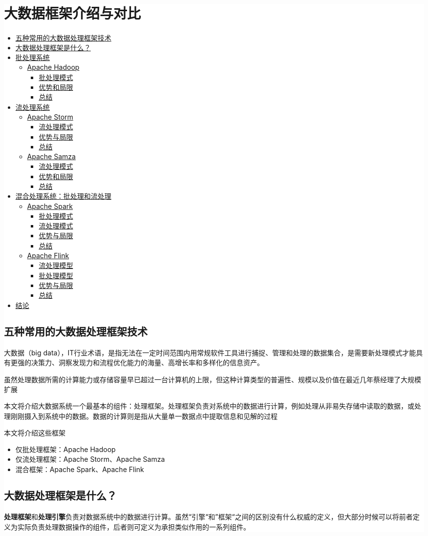 [TOC]: # "大数据框架介绍与对比"

# 大数据框架介绍与对比
- [五种常用的大数据处理框架技术](#五种常用的大数据处理框架技术)
- [大数据处理框架是什么？](#大数据处理框架是什么)
- [批处理系统](#批处理系统)
  - [Apache Hadoop](#apache-hadoop)
    - [批处理模式](#批处理模式)
    - [优势和局限](#优势和局限)
    - [总结](#总结)
- [流处理系统](#流处理系统)
  - [Apache Storm](#apache-storm)
    - [流处理模式](#流处理模式)
    - [优势与局限](#优势与局限)
    - [总结](#总结-1)
  - [Apache Samza](#apache-samza)
    - [流处理模式](#流处理模式-1)
    - [优势和局限](#优势和局限-1)
    - [总结](#总结-2)
- [混合处理系统：批处理和流处理](#混合处理系统批处理和流处理)
  - [Apache Spark](#apache-spark)
    - [批处理模式](#批处理模式-1)
    - [流处理模式](#流处理模式-2)
    - [优势与局限](#优势与局限-1)
    - [总结](#总结-3)
  - [Apache Flink](#apache-flink)
    - [流处理模型](#流处理模型)
    - [批处理模型](#批处理模型)
    - [优势与局限](#优势与局限-2)
    - [总结](#总结-4)
- [结论](#结论)



## 五种常用的大数据处理框架技术

大数据（big data），IT行业术语，是指无法在一定时间范围内用常规软件工具进行捕捉、管理和处理的数据集合，是需要新处理模式才能具有更强的决策力、洞察发现力和流程优化能力的海量、高增长率和多样化的信息资产。

虽然处理数据所需的计算能力或存储容量早已超过一台计算机的上限，但这种计算类型的普遍性、规模以及价值在最近几年蔡经理了大规模扩展

本文将介绍大数据系统一个最基本的组件：处理框架。处理框架负责对系统中的数据进行计算，例如处理从非易失存储中读取的数据，或处理刚刚摄入到系统中的数据。数据的计算则是指从大量单一数据点中提取信息和见解的过程

本文将介绍这些框架

- 仅批处理框架：Apache Hadoop
- 仅流处理框架：Apache Storm、Apache Samza
- 混合框架：Apache Spark、Apache Flink

## 大数据处理框架是什么？

**处理框架**和**处理引擎**负责对数据系统中的数据进行计算。虽然“引擎“和”框架“之间的区别没有什么权威的定义，但大部分时候可以将前者定义为实际负责处理数据操作的组件，后者则可定义为承担类似作用的一系列组件。
